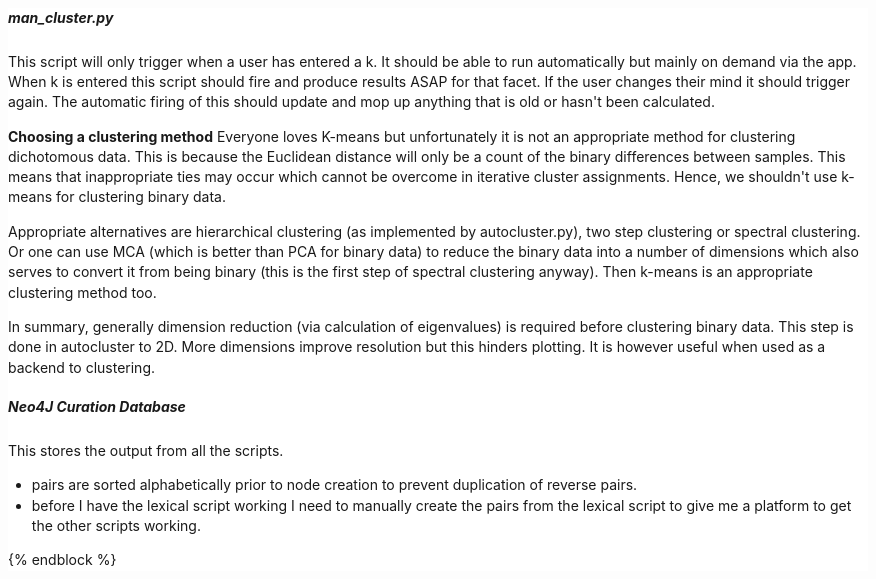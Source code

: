 ##### man\_cluster.py

This script will only trigger when a user has entered a k. It should be
able to run automatically but mainly on demand via the app. When k is
entered this script should fire and produce results ASAP for that facet.
If the user changes their mind it should trigger again. The automatic
firing of this should update and mop up anything that is old or hasn't
been calculated.

**Choosing a clustering method**
Everyone loves K-means but unfortunately it is not an appropriate method
for clustering dichotomous data. This is because the Euclidean distance
will only be a count of the binary differences between samples. This
means that inappropriate ties may occur which cannot be overcome in
iterative cluster assignments. Hence, we shouldn't use k-means for
clustering binary data.

Appropriate alternatives are hierarchical clustering (as implemented by
autocluster.py), two step clustering or spectral clustering. Or one can
use MCA (which is better than PCA for binary data) to reduce the binary
data into a number of dimensions which also serves to convert it from
being binary (this is the first step of spectral clustering anyway).
Then k-means is an appropriate clustering method too.

In summary, generally dimension reduction (via calculation of
eigenvalues) is required before clustering binary data. This step is
done in autocluster to 2D. More dimensions improve resolution but this
hinders plotting. It is however useful when used as a backend to
clustering.

##### Neo4J Curation Database

This stores the output from all the scripts.

-   pairs are sorted alphabetically prior to node creation to prevent
    duplication of reverse pairs.
-   before I have the lexical script working I need to manually create
    the pairs from the lexical script to give me a platform to get the
    other scripts working.

</div>

</div>

{% endblock %}
